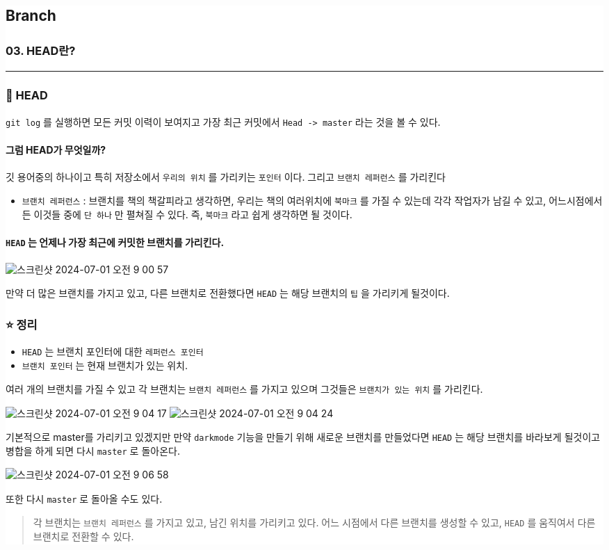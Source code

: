 ## Branch

### 03. HEAD란?

---

### 📌 HEAD

`git log` 를 실행하면 모든 커밋 이력이 보여지고 가장 최근 커밋에서 `Head -> master` 라는 것을 볼 수 있다.

#### 그럼 HEAD가 무엇일까?

깃 용어중의 하나이고 특히 저장소에서 `우리의 위치` 를 가리키는 `포인터` 이다. 그리고 `브랜치 레퍼런스` 를 가리킨다

- `브랜치 레퍼런스` : 브랜치를 책의 책갈피라고 생각하면, 우리는 책의 여러위치에 `북마크` 를 가질 수 있는데 각각 작업자가 남길 수 있고, 어느시점에서든 이것들 중에 `단 하나` 만 펼쳐질 수 있다. 즉, `북마크` 라고 쉽게 생각하면 될 것이다.

#### `HEAD` 는 언제나 가장 최근에 커밋한 브랜치를 가리킨다.

<img width="1137" alt="스크린샷 2024-07-01 오전 9 00 57" src="https://github.com/chromeheartz/TIL/assets/95161113/7b6bbe21-c434-41fb-bbd9-598f4f1f75db">

만약 더 많은 브랜치를 가지고 있고, 다른 브랜치로 전환했다면 `HEAD` 는 해당 브랜치의 `팁` 을 가리키게 될것이다.

### ⭐️ 정리

- `HEAD` 는 브랜치 포인터에 대한 `레퍼런스 포인터`
- `브랜치 포인터` 는 현재 브랜치가 있는 위치.

여러 개의 브랜치를 가질 수 있고 각 브랜치는 `브랜치 레퍼런스` 를 가지고 있으며 그것들은 `브랜치가 있는 위치` 를 가리킨다.

<img width="829" alt="스크린샷 2024-07-01 오전 9 04 17" src="https://github.com/chromeheartz/TIL/assets/95161113/58dab2bf-e08c-4120-bd09-f6e46784ab47">
<img width="1163" alt="스크린샷 2024-07-01 오전 9 04 24" src="https://github.com/chromeheartz/TIL/assets/95161113/aaf902c1-0827-4505-8d68-d24a35877f80">

기본적으로 master를 가리키고 있겠지만 만약 `darkmode` 기능을 만들기 위해 새로운 브랜치를 만들었다면 `HEAD` 는 해당 브랜치를 바라보게 될것이고 병합을 하게 되면 다시 `master` 로 돌아온다.

<img width="840" alt="스크린샷 2024-07-01 오전 9 06 58" src="https://github.com/chromeheartz/TIL/assets/95161113/a5658caf-6b01-43b2-b455-0d5cb32ec8e8">

또한 다시 `master` 로 돌아올 수도 있다.

> 각 브랜치는 `브랜치 레퍼런스` 를 가지고 있고, 남긴 위치를 가리키고 있다. 어느 시점에서 다른 브랜치를 생성할 수 있고, `HEAD` 를 움직여서 다른 브랜치로 전환할 수 있다.
